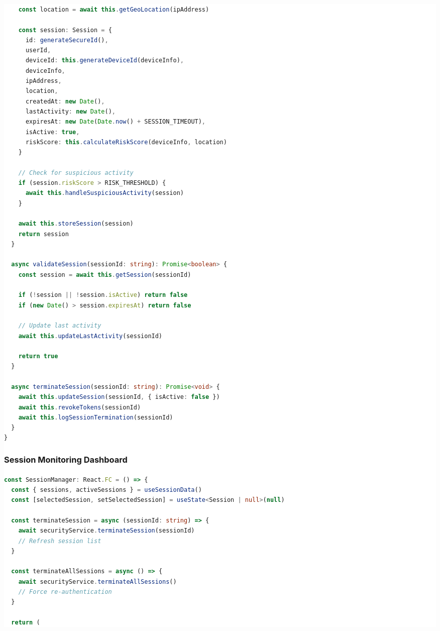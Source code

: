 ```typescript
    const location = await this.getGeoLocation(ipAddress)
    
    const session: Session = {
      id: generateSecureId(),
      userId,
      deviceId: this.generateDeviceId(deviceInfo),
      deviceInfo,
      ipAddress,
      location,
      createdAt: new Date(),
      lastActivity: new Date(),
      expiresAt: new Date(Date.now() + SESSION_TIMEOUT),
      isActive: true,
      riskScore: this.calculateRiskScore(deviceInfo, location)
    }
    
    // Check for suspicious activity
    if (session.riskScore > RISK_THRESHOLD) {
      await this.handleSuspiciousActivity(session)
    }
    
    await this.storeSession(session)
    return session
  }
  
  async validateSession(sessionId: string): Promise<boolean> {
    const session = await this.getSession(sessionId)
    
    if (!session || !session.isActive) return false
    if (new Date() > session.expiresAt) return false
    
    // Update last activity
    await this.updateLastActivity(sessionId)
    
    return true
  }
  
  async terminateSession(sessionId: string): Promise<void> {
    await this.updateSession(sessionId, { isActive: false })
    await this.revokeTokens(sessionId)
    await this.logSessionTermination(sessionId)
  }
}
```

### Session Monitoring Dashboard

```typescript
const SessionManager: React.FC = () => {
  const { sessions, activeSessions } = useSessionData()
  const [selectedSession, setSelectedSession] = useState<Session | null>(null)
  
  const terminateSession = async (sessionId: string) => {
    await securityService.terminateSession(sessionId)
    // Refresh session list
  }
  
  const terminateAllSessions = async () => {
    await securityService.terminateAllSessions()
    // Force re-authentication
  }
  
  return (
```